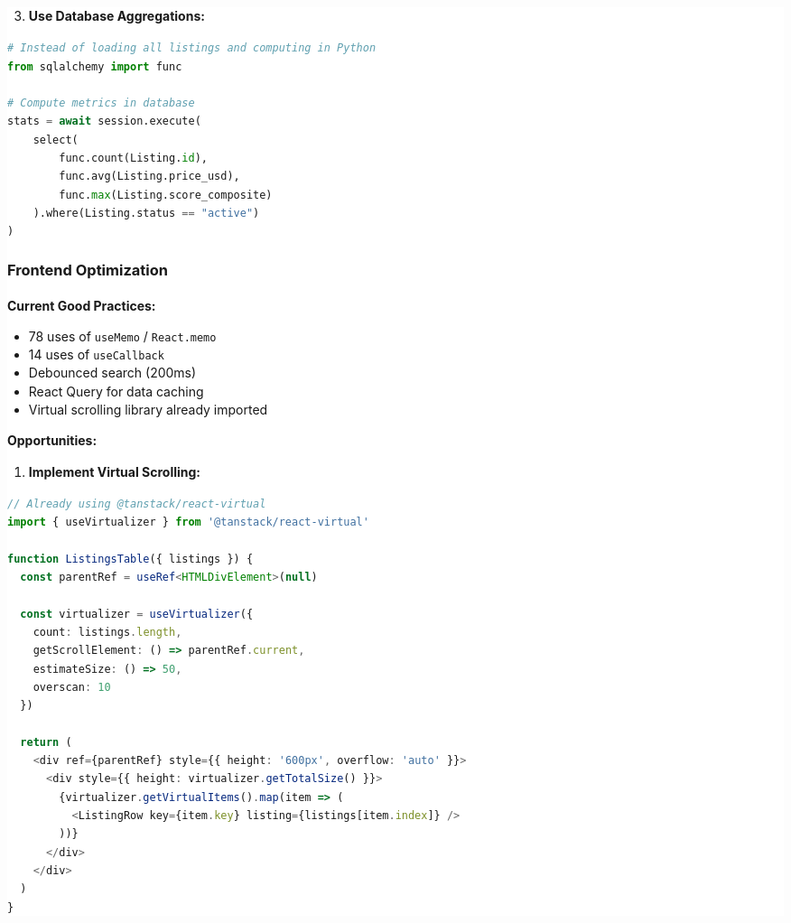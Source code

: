 ```python
```

3. **Use Database Aggregations:**
```python
# Instead of loading all listings and computing in Python
from sqlalchemy import func

# Compute metrics in database
stats = await session.execute(
    select(
        func.count(Listing.id),
        func.avg(Listing.price_usd),
        func.max(Listing.score_composite)
    ).where(Listing.status == "active")
)
```

### Frontend Optimization

**Current Good Practices:**
- 78 uses of `useMemo` / `React.memo`
- 14 uses of `useCallback`
- Debounced search (200ms)
- React Query for data caching
- Virtual scrolling library already imported

**Opportunities:**

1. **Implement Virtual Scrolling:**
```typescript
// Already using @tanstack/react-virtual
import { useVirtualizer } from '@tanstack/react-virtual'

function ListingsTable({ listings }) {
  const parentRef = useRef<HTMLDivElement>(null)

  const virtualizer = useVirtualizer({
    count: listings.length,
    getScrollElement: () => parentRef.current,
    estimateSize: () => 50,
    overscan: 10
  })

  return (
    <div ref={parentRef} style={{ height: '600px', overflow: 'auto' }}>
      <div style={{ height: virtualizer.getTotalSize() }}>
        {virtualizer.getVirtualItems().map(item => (
          <ListingRow key={item.key} listing={listings[item.index]} />
        ))}
      </div>
    </div>
  )
}
```
